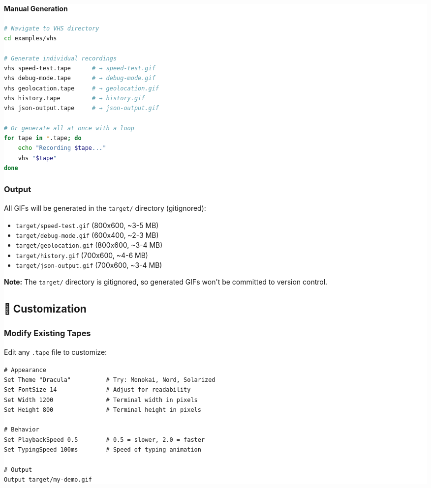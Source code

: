 #### Manual Generation

```bash
# Navigate to VHS directory
cd examples/vhs

# Generate individual recordings
vhs speed-test.tape      # → speed-test.gif
vhs debug-mode.tape      # → debug-mode.gif
vhs geolocation.tape     # → geolocation.gif
vhs history.tape         # → history.gif
vhs json-output.tape     # → json-output.gif

# Or generate all at once with a loop
for tape in *.tape; do
    echo "Recording $tape..."
    vhs "$tape"
done
```

### Output

All GIFs will be generated in the `target/` directory (gitignored):
- `target/speed-test.gif` (800x600, ~3-5 MB)
- `target/debug-mode.gif` (600x400, ~2-3 MB)
- `target/geolocation.gif` (800x600, ~3-4 MB)
- `target/history.gif` (700x600, ~4-6 MB)
- `target/json-output.gif` (700x600, ~3-4 MB)

**Note:** The `target/` directory is gitignored, so generated GIFs won't be committed to version control.

## 🎨 Customization

### Modify Existing Tapes

Edit any `.tape` file to customize:

```vhs
# Appearance
Set Theme "Dracula"          # Try: Monokai, Nord, Solarized
Set FontSize 14              # Adjust for readability
Set Width 1200               # Terminal width in pixels
Set Height 800               # Terminal height in pixels

# Behavior  
Set PlaybackSpeed 0.5        # 0.5 = slower, 2.0 = faster
Set TypingSpeed 100ms        # Speed of typing animation

# Output
Output target/my-demo.gif
```
